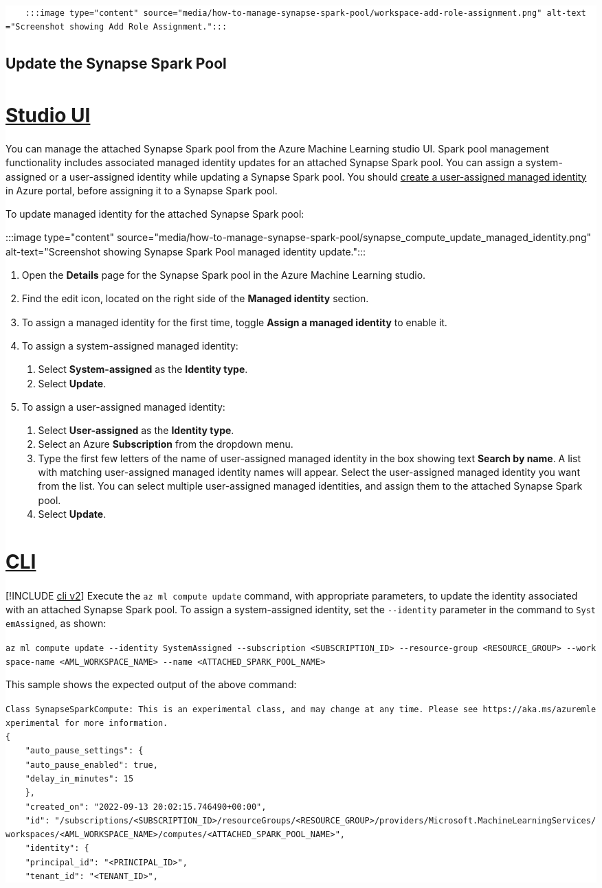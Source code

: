         :::image type="content" source="media/how-to-manage-synapse-spark-pool/workspace-add-role-assignment.png" alt-text="Screenshot showing Add Role Assignment.":::

## Update the Synapse Spark Pool

# [Studio UI](#tab/studio-ui)

You can manage the attached Synapse Spark pool from the Azure Machine Learning studio UI. Spark pool management functionality includes associated managed identity updates for an attached Synapse Spark pool. You can assign a system-assigned or a user-assigned identity while updating a Synapse Spark pool. You should [create a user-assigned managed identity](../active-directory/managed-identities-azure-resources/how-manage-user-assigned-managed-identities.md#create-a-user-assigned-managed-identity) in Azure portal, before assigning it to a Synapse Spark pool.

To update managed identity for the attached Synapse Spark pool:

:::image type="content" source="media/how-to-manage-synapse-spark-pool/synapse_compute_update_managed_identity.png" alt-text="Screenshot showing Synapse Spark Pool managed identity update.":::

1. Open the **Details** page for the Synapse Spark pool in the Azure Machine Learning studio.

1. Find the edit icon, located on the right side of the **Managed identity** section.

1. To assign a managed identity for the first time, toggle **Assign a managed identity** to enable it.

1. To assign a system-assigned managed identity:
   1.  Select **System-assigned** as the **Identity type**.
   1.  Select **Update**.

1. To assign a user-assigned managed identity:
   1. Select **User-assigned** as the **Identity type**.
   1. Select an Azure **Subscription** from the dropdown menu.
   1. Type the first few letters of the name of user-assigned managed identity in the box showing text **Search by name**. A list with matching user-assigned managed identity names will appear. Select the user-assigned managed identity you want from the list. You can select multiple user-assigned managed identities, and assign them to the attached Synapse Spark pool.
   1. Select **Update**.

# [CLI](#tab/cli)
[!INCLUDE [cli v2](../../includes/machine-learning-cli-v2.md)]
Execute the `az ml compute update` command, with appropriate parameters, to update the identity associated with an attached Synapse Spark pool. To assign a system-assigned identity, set the `--identity` parameter in the command to `SystemAssigned`, as shown:

```azurecli
az ml compute update --identity SystemAssigned --subscription <SUBSCRIPTION_ID> --resource-group <RESOURCE_GROUP> --workspace-name <AML_WORKSPACE_NAME> --name <ATTACHED_SPARK_POOL_NAME>
```

This sample shows the expected output of the above command:

```azurecli
Class SynapseSparkCompute: This is an experimental class, and may change at any time. Please see https://aka.ms/azuremlexperimental for more information.
{
    "auto_pause_settings": {
    "auto_pause_enabled": true,
    "delay_in_minutes": 15
    },
    "created_on": "2022-09-13 20:02:15.746490+00:00",
    "id": "/subscriptions/<SUBSCRIPTION_ID>/resourceGroups/<RESOURCE_GROUP>/providers/Microsoft.MachineLearningServices/workspaces/<AML_WORKSPACE_NAME>/computes/<ATTACHED_SPARK_POOL_NAME>",
    "identity": {
    "principal_id": "<PRINCIPAL_ID>",
    "tenant_id": "<TENANT_ID>",
```